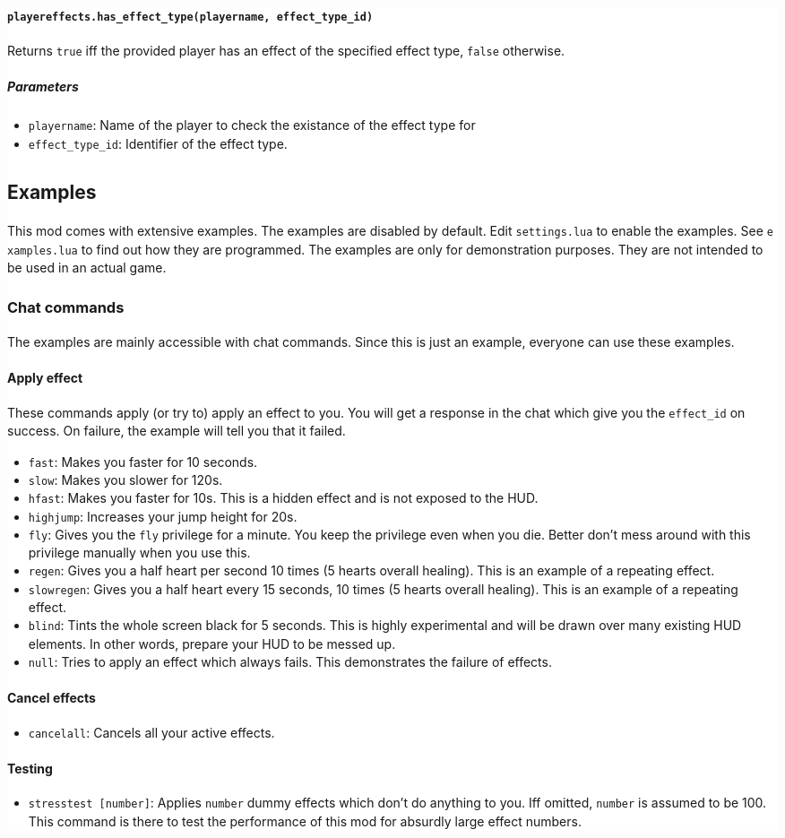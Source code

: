 #### `playereffects.has_effect_type(playername, effect_type_id)`
Returns `true` iff the provided player has an effect of the specified effect type, `false` otherwise.

##### Parameters
* `playername`: Name of the player to check the existance of the effect type for
* `effect_type_id`: Identifier of the effect type.

## Examples
This mod comes with extensive examples. The examples are disabled by default. Edit `settings.lua` to enable the examples. See `examples.lua` to find out how they are programmed. The examples are only for demonstration purposes. They are not intended to be used in an actual game.

### Chat commands
The examples are mainly accessible with chat commands. Since this is just an example, everyone can use these examples.

#### Apply effect
These commands apply (or try to) apply an effect to you. You will get a response in the chat which give you the `effect_id` on success. On failure, the example will tell you that it failed.

* `fast`: Makes you faster for 10 seconds.
* `slow`: Makes you slower for 120s.
* `hfast`: Makes you faster for 10s. This is a hidden effect and is not exposed to the HUD.
* `highjump`: Increases your jump height for 20s.
* `fly`: Gives you the `fly` privilege for a minute. You keep the privilege even when you die. Better don’t mess around with this privilege manually when you use this.
* `regen`: Gives you a half heart per second 10 times (5 hearts overall healing). This is an example of a repeating effect.
* `slowregen`: Gives you a half heart every 15 seconds, 10 times (5 hearts overall healing). This is an example of a repeating effect.
* `blind`: Tints the whole screen black for 5 seconds. This is highly experimental and will be drawn over many existing HUD elements. In other words, prepare your HUD to be messed up.
* `null`: Tries to apply an effect which always fails. This demonstrates the failure of effects.

#### Cancel effects
* `cancelall`: Cancels all your active effects.

#### Testing
* `stresstest [number]`: Applies `number` dummy effects which don’t do anything to you. Iff omitted, `number` is assumed to be 100. This command is there to test the performance of this mod for absurdly large effect numbers.


